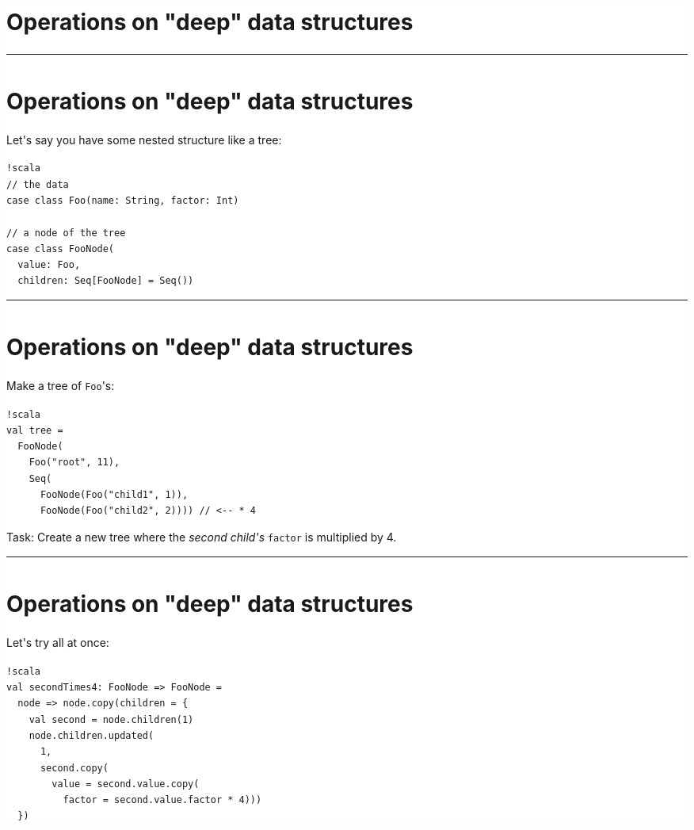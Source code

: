 
# Operations on "deep" data structures

---

# Operations on "deep" data structures

Let's say you have some nested structure like a tree:

    !scala
    // the data
    case class Foo(name: String, factor: Int)

    // a node of the tree
    case class FooNode(
      value: Foo,
      children: Seq[FooNode] = Seq())

---

# Operations on "deep" data structures

Make a tree of `Foo`'s:

    !scala
    val tree =
      FooNode(
        Foo("root", 11),
        Seq(
          FooNode(Foo("child1", 1)),
          FooNode(Foo("child2", 2)))) // <-- * 4

Task: Create a new tree where the *second child's* `factor` is multiplied by 4.

---

# Operations on "deep" data structures

Let's try all at once:

    !scala
    val secondTimes4: FooNode => FooNode =
      node => node.copy(children = {
        val second = node.children(1)
        node.children.updated(
          1,
          second.copy(
            value = second.value.copy(
              factor = second.value.factor * 4)))
      })
